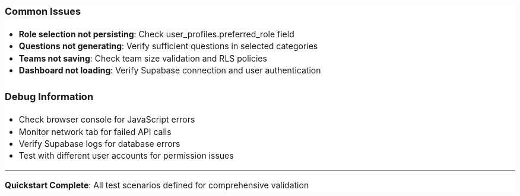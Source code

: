 ### Common Issues
- **Role selection not persisting**: Check user_profiles.preferred_role field
- **Questions not generating**: Verify sufficient questions in selected categories
- **Teams not saving**: Check team size validation and RLS policies
- **Dashboard not loading**: Verify Supabase connection and user authentication

### Debug Information
- Check browser console for JavaScript errors
- Monitor network tab for failed API calls
- Verify Supabase logs for database errors
- Test with different user accounts for permission issues

---

**Quickstart Complete**: All test scenarios defined for comprehensive validation